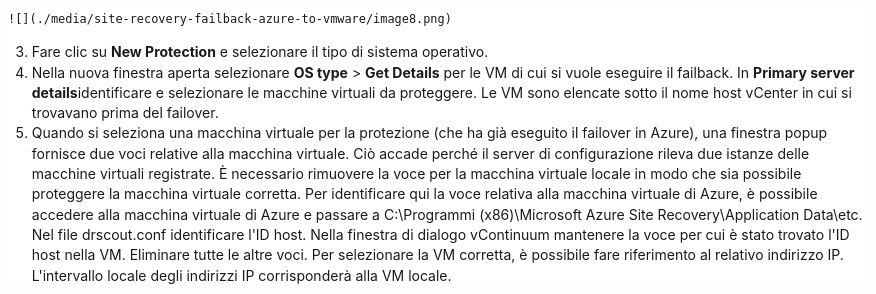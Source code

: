     ![](./media/site-recovery-failback-azure-to-vmware/image8.png)
3. Fare clic su **New Protection** e selezionare il tipo di sistema operativo. 
4. Nella nuova finestra aperta selezionare **OS type** > **Get Details** per le VM di cui si vuole eseguire il failback. In **Primary server details**identificare e selezionare le macchine virtuali da proteggere. Le VM sono elencate sotto il nome host vCenter in cui si trovavano prima del failover.
5. Quando si seleziona una macchina virtuale per la protezione (che ha già eseguito il failover in Azure), una finestra popup fornisce due voci relative alla macchina virtuale. Ciò accade perché il server di configurazione rileva due istanze delle macchine virtuali registrate. È necessario rimuovere la voce per la macchina virtuale locale in modo che sia possibile proteggere la macchina virtuale corretta. Per identificare qui la voce relativa alla macchina virtuale di Azure, è possibile accedere alla macchina virtuale di Azure e passare a C:\Programmi (x86)\Microsoft Azure Site Recovery\Application Data\etc. Nel file drscout.conf identificare l'ID host. Nella finestra di dialogo vContinuum mantenere la voce per cui è stato trovato l'ID host nella VM. Eliminare tutte le altre voci. Per selezionare la VM corretta, è possibile fare riferimento al relativo indirizzo IP. L'intervallo locale degli indirizzi IP corrisponderà alla VM locale.
   